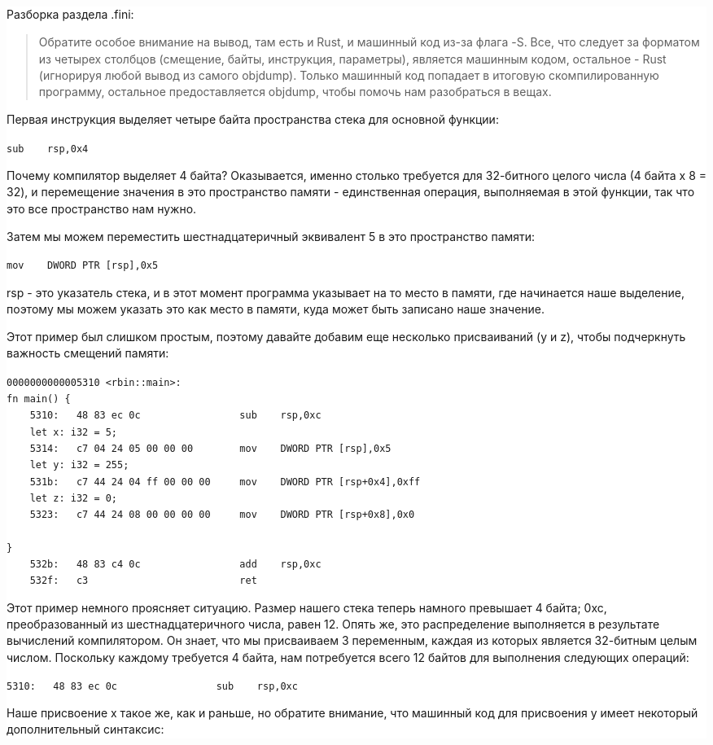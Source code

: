 Разборка раздела .fini:

> Обратите особое внимание на вывод, там есть и Rust, и машинный код из-за флага -S. Все, что следует за форматом из четырех столбцов (смещение, байты, инструкция, параметры), является машинным кодом, остальное - Rust (игнорируя любой вывод из самого objdump). Только машинный код попадает в итоговую скомпилированную программу, остальное предоставляется objdump, чтобы помочь нам разобраться в вещах.

Первая инструкция выделяет четыре байта пространства стека для основной функции: 

```
sub    rsp,0x4
```

Почему компилятор выделяет 4 байта? Оказывается, именно столько требуется для 32-битного целого числа (4 байта x 8 = 32), и перемещение значения в это пространство памяти - единственная операция, выполняемая в этой функции, так что это все пространство нам нужно.

Затем мы можем переместить шестнадцатеричный эквивалент 5 в это пространство памяти: 

```
mov    DWORD PTR [rsp],0x5
```

rsp - это указатель стека, и в этот момент программа указывает на то место в памяти, где начинается наше выделение, поэтому мы можем указать это как место в памяти, куда может быть записано наше значение.

Этот пример был слишком простым, поэтому давайте добавим еще несколько присваиваний (y и z), чтобы подчеркнуть важность смещений памяти: 

```
0000000000005310 <rbin::main>:
fn main() {
    5310:	48 83 ec 0c             	sub    rsp,0xc
    let x: i32 = 5;
    5314:	c7 04 24 05 00 00 00    	mov    DWORD PTR [rsp],0x5
    let y: i32 = 255;
    531b:	c7 44 24 04 ff 00 00 00 	mov    DWORD PTR [rsp+0x4],0xff
    let z: i32 = 0;
    5323:	c7 44 24 08 00 00 00 00 	mov    DWORD PTR [rsp+0x8],0x0

}
    532b:	48 83 c4 0c             	add    rsp,0xc
    532f:	c3                      	ret    
```

Этот пример немного проясняет ситуацию. Размер нашего стека теперь намного превышает 4 байта; 0xc, преобразованный из шестнадцатеричного числа, равен 12. Опять же, это распределение выполняется в результате вычислений компилятором. Он знает, что мы присваиваем 3 переменным, каждая из которых является 32-битным целым числом. Поскольку каждому требуется 4 байта, нам потребуется всего 12 байтов для выполнения следующих операций: 

```
5310:	48 83 ec 0c             	sub    rsp,0xc
```

Наше присвоение x такое же, как и раньше, но обратите внимание, что машинный код для присвоения y имеет некоторый дополнительный синтаксис: 
